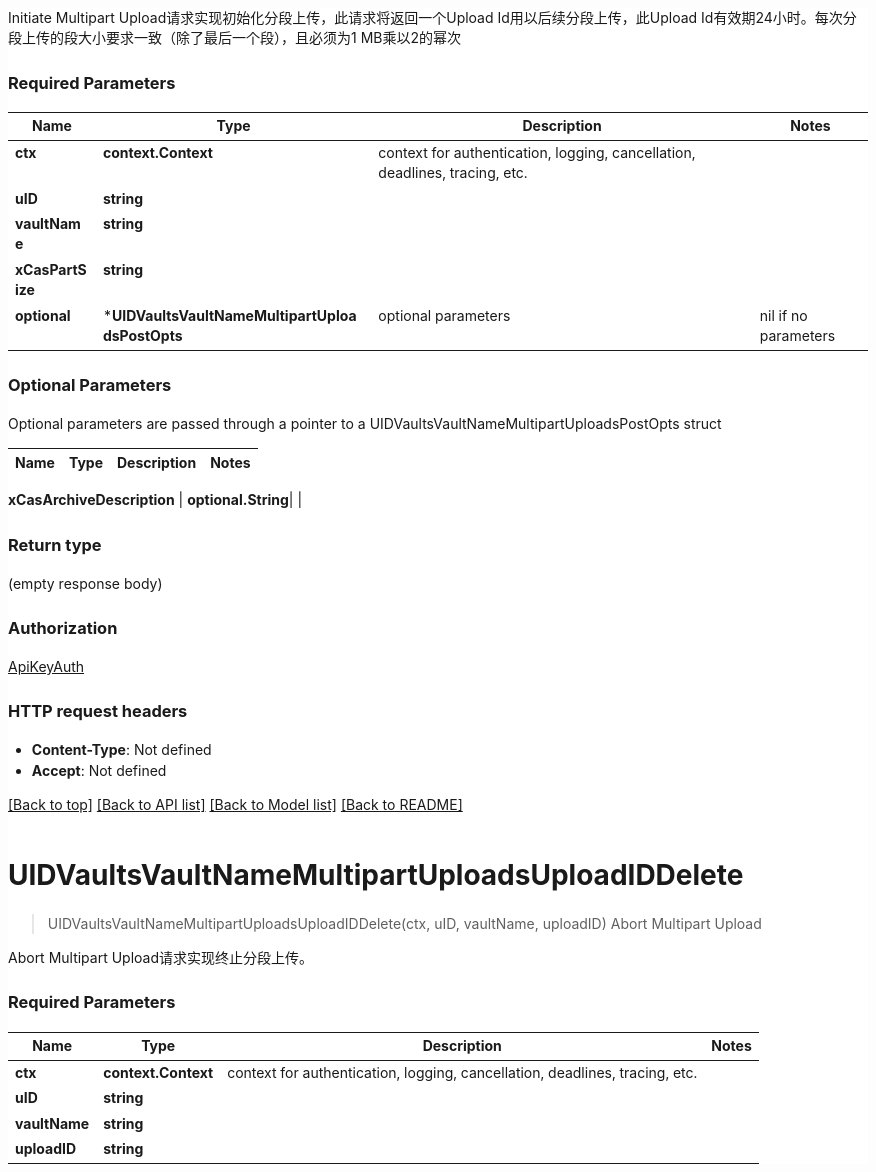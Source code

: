 Initiate Multipart Upload请求实现初始化分段上传，此请求将返回一个Upload Id用以后续分段上传，此Upload Id有效期24小时。每次分段上传的段大小要求一致（除了最后一个段），且必须为1 MB乘以2的幂次

### Required Parameters

Name | Type | Description  | Notes
------------- | ------------- | ------------- | -------------
 **ctx** | **context.Context** | context for authentication, logging, cancellation, deadlines, tracing, etc.
  **uID** | **string**|  | 
  **vaultName** | **string**|  | 
  **xCasPartSize** | **string**|  | 
 **optional** | ***UIDVaultsVaultNameMultipartUploadsPostOpts** | optional parameters | nil if no parameters

### Optional Parameters
Optional parameters are passed through a pointer to a UIDVaultsVaultNameMultipartUploadsPostOpts struct

Name | Type | Description  | Notes
------------- | ------------- | ------------- | -------------



 **xCasArchiveDescription** | **optional.String**|  | 

### Return type

 (empty response body)

### Authorization

[ApiKeyAuth](../README.md#ApiKeyAuth)

### HTTP request headers

 - **Content-Type**: Not defined
 - **Accept**: Not defined

[[Back to top]](#) [[Back to API list]](../README.md#documentation-for-api-endpoints) [[Back to Model list]](../README.md#documentation-for-models) [[Back to README]](../README.md)

# **UIDVaultsVaultNameMultipartUploadsUploadIDDelete**
> UIDVaultsVaultNameMultipartUploadsUploadIDDelete(ctx, uID, vaultName, uploadID)
Abort Multipart Upload

Abort Multipart Upload请求实现终止分段上传。

### Required Parameters

Name | Type | Description  | Notes
------------- | ------------- | ------------- | -------------
 **ctx** | **context.Context** | context for authentication, logging, cancellation, deadlines, tracing, etc.
  **uID** | **string**|  | 
  **vaultName** | **string**|  | 
  **uploadID** | **string**|  | 

